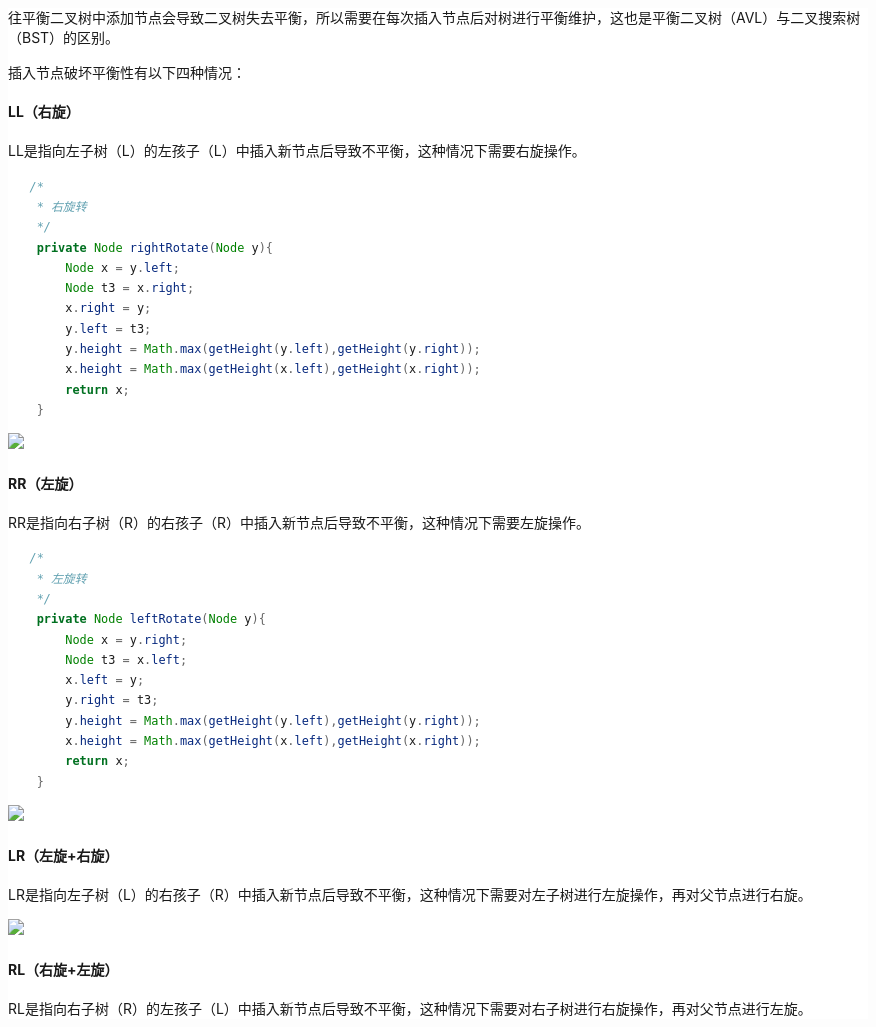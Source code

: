 往平衡二叉树中添加节点会导致二叉树失去平衡，所以需要在每次插入节点后对树进行平衡维护，这也是平衡二叉树（AVL）与二叉搜索树（BST）的区别。

插入节点破坏平衡性有以下四种情况：

#### LL（右旋）

LL是指向左子树（L）的左孩子（L）中插入新节点后导致不平衡，这种情况下需要右旋操作。

```java
   /*
    * 右旋转
    */
	private Node rightRotate(Node y){
        Node x = y.left;
        Node t3 = x.right;
        x.right = y;
        y.left = t3;
        y.height = Math.max(getHeight(y.left),getHeight(y.right));
        x.height = Math.max(getHeight(x.left),getHeight(x.right));
        return x;
    }
```

![](https://img-blog.csdnimg.cn/20190408211619425.png?x-oss-process=image/watermark,type_ZmFuZ3poZW5naGVpdGk,shadow_10,text_aHR0cHM6Ly9ibG9nLmNzZG4ubmV0L3FxXzI1MzQzNTU3,size_16,color_FFFFFF,t_70)

#### RR（左旋）

RR是指向右子树（R）的右孩子（R）中插入新节点后导致不平衡，这种情况下需要左旋操作。

```java
   /*
    * 左旋转
    */
	private Node leftRotate(Node y){
        Node x = y.right;
        Node t3 = x.left;
        x.left = y;
        y.right = t3;
        y.height = Math.max(getHeight(y.left),getHeight(y.right));
        x.height = Math.max(getHeight(x.left),getHeight(x.right));
        return x;
    }
```

![](https://img-blog.csdnimg.cn/20190408214353545.png?x-oss-process=image/watermark,type_ZmFuZ3poZW5naGVpdGk,shadow_10,text_aHR0cHM6Ly9ibG9nLmNzZG4ubmV0L3FxXzI1MzQzNTU3,size_16,color_FFFFFF,t_70)

#### LR（左旋+右旋）

LR是指向左子树（L）的右孩子（R）中插入新节点后导致不平衡，这种情况下需要对左子树进行左旋操作，再对父节点进行右旋。

![](https://img-blog.csdnimg.cn/20190408220207905.png?x-oss-process=image/watermark,type_ZmFuZ3poZW5naGVpdGk,shadow_10,text_aHR0cHM6Ly9ibG9nLmNzZG4ubmV0L3FxXzI1MzQzNTU3,size_16,color_FFFFFF,t_70)

#### RL（右旋+左旋）

RL是指向右子树（R）的左孩子（L）中插入新节点后导致不平衡，这种情况下需要对右子树进行右旋操作，再对父节点进行左旋。
